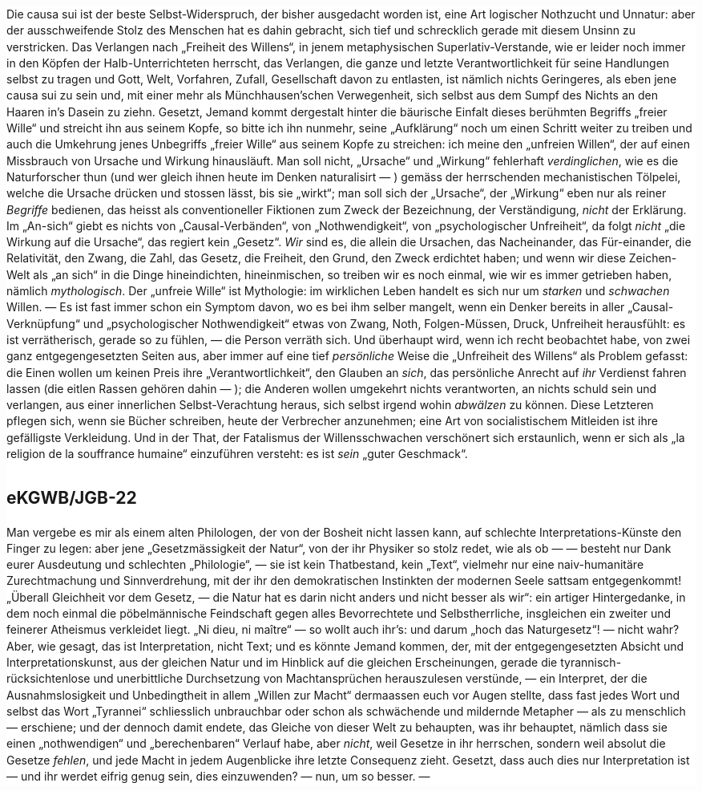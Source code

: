 Die causa sui ist der beste Selbst-Widerspruch, der bisher ausgedacht worden ist, eine Art logischer Nothzucht und Unnatur: aber der ausschweifende Stolz des Menschen hat es dahin gebracht, sich tief und schrecklich gerade mit diesem Unsinn zu verstricken. Das Verlangen nach „Freiheit des Willens“, in jenem metaphysischen Superlativ-Verstande, wie er leider noch immer in den Köpfen der Halb-Unterrichteten herrscht, das Verlangen, die ganze und letzte Verantwortlichkeit für seine Handlungen selbst zu tragen und Gott, Welt, Vorfahren, Zufall, Gesellschaft davon zu entlasten, ist nämlich nichts Geringeres, als eben jene causa sui zu sein und, mit einer mehr als Münchhausen’schen Verwegenheit, sich selbst aus dem Sumpf des Nichts an den Haaren in’s Dasein zu ziehn. Gesetzt, Jemand kommt dergestalt hinter die bäurische Einfalt dieses berühmten Begriffs „freier Wille“ und streicht ihn aus seinem Kopfe, so bitte ich ihn nunmehr, seine „Aufklärung“ noch um einen Schritt weiter zu treiben und auch die Umkehrung jenes Unbegriffs „freier Wille“ aus seinem Kopfe zu streichen: ich meine den „unfreien Willen“, der auf einen Missbrauch von Ursache und Wirkung hinausläuft. Man soll nicht, „Ursache“ und „Wirkung“ fehlerhaft *verdinglichen*, wie es die Naturforscher thun (und wer gleich ihnen heute im Denken naturalisirt — ) gemäss der herrschenden mechanistischen Tölpelei, welche die Ursache drücken und stossen lässt, bis sie „wirkt“; man soll sich der „Ursache“, der „Wirkung“ eben nur als reiner *Begriffe* bedienen, das heisst als conventioneller Fiktionen zum Zweck der Bezeichnung, der Verständigung, *nicht* der Erklärung. Im „An-sich“ giebt es nichts von „Causal-Verbänden“, von „Nothwendigkeit“, von „psychologischer Unfreiheit“, da folgt *nicht* „die Wirkung auf die Ursache“, das regiert kein „Gesetz“. *Wir* sind es, die allein die Ursachen, das Nacheinander, das Für-einander, die Relativität, den Zwang, die Zahl, das Gesetz, die Freiheit, den Grund, den Zweck erdichtet haben; und wenn wir diese Zeichen-Welt als „an sich“ in die Dinge hineindichten, hineinmischen, so treiben wir es noch einmal, wie wir es immer getrieben haben, nämlich *mythologisch*. Der „unfreie Wille“ ist Mythologie: im wirklichen Leben handelt es sich nur um *starken* und *schwachen* Willen. — Es ist fast immer schon ein Symptom davon, wo es bei ihm selber mangelt, wenn ein Denker bereits in aller „Causal-Verknüpfung“ und „psychologischer Nothwendigkeit“ etwas von Zwang, Noth, Folgen-Müssen, Druck, Unfreiheit herausfühlt: es ist verrätherisch, gerade so zu fühlen, — die Person verräth sich. Und überhaupt wird, wenn ich recht beobachtet habe, von zwei ganz entgegengesetzten Seiten aus, aber immer auf eine tief *persönliche* Weise die „Unfreiheit des Willens“ als Problem gefasst: die Einen wollen um keinen Preis ihre „Verantwortlichkeit“, den Glauben an *sich*, das persönliche Anrecht auf *ihr* Verdienst fahren lassen (die eitlen Rassen gehören dahin — ); die Anderen wollen umgekehrt nichts verantworten, an nichts schuld sein und verlangen, aus einer innerlichen Selbst-Verachtung heraus, sich selbst irgend wohin *abwälzen* zu können. Diese Letzteren pflegen sich, wenn sie Bücher schreiben, heute der Verbrecher anzunehmen; eine Art von socialistischem Mitleiden ist ihre gefälligste Verkleidung. Und in der That, der Fatalismus der Willensschwachen verschönert sich erstaunlich, wenn er sich als „la religion de la souffrance humaine“ einzuführen versteht: es ist *sein* „guter Geschmack“.

## eKGWB/JGB-22

Man vergebe es mir als einem alten Philologen, der von der Bosheit nicht lassen kann, auf schlechte Interpretations-Künste den Finger zu legen: aber jene „Gesetzmässigkeit der Natur“, von der ihr Physiker so stolz redet, wie als ob — — besteht nur Dank eurer Ausdeutung und schlechten „Philologie“, — sie ist kein Thatbestand, kein „Text“, vielmehr nur eine naiv-humanitäre Zurechtmachung und Sinnverdrehung, mit der ihr den demokratischen Instinkten der modernen Seele sattsam entgegenkommt! „Überall Gleichheit vor dem Gesetz, — die Natur hat es darin nicht anders und nicht besser als wir“: ein artiger Hintergedanke, in dem noch einmal die pöbelmännische Feindschaft gegen alles Bevorrechtete und Selbstherrliche, insgleichen ein zweiter und feinerer Atheismus verkleidet liegt. „Ni dieu, ni maître“ — so wollt auch ihr’s: und darum „hoch das Naturgesetz“! — nicht wahr? Aber, wie gesagt, das ist Interpretation, nicht Text; und es könnte Jemand kommen, der, mit der entgegengesetzten Absicht und Interpretationskunst, aus der gleichen Natur und im Hinblick auf die gleichen Erscheinungen, gerade die tyrannisch-rücksichtenlose und unerbittliche Durchsetzung von Machtansprüchen herauszulesen verstünde, — ein Interpret, der die Ausnahmslosigkeit und Unbedingtheit in allem „Willen zur Macht“ dermaassen euch vor Augen stellte, dass fast jedes Wort und selbst das Wort „Tyrannei“ schliesslich unbrauchbar oder schon als schwächende und mildernde Metapher — als zu menschlich — erschiene; und der dennoch damit endete, das Gleiche von dieser Welt zu behaupten, was ihr behauptet, nämlich dass sie einen „nothwendigen“ und „berechenbaren“ Verlauf habe, aber *nicht*, weil Gesetze in ihr herrschen, sondern weil absolut die Gesetze *fehlen*, und jede Macht in jedem Augenblicke ihre letzte Consequenz zieht. Gesetzt, dass auch dies nur Interpretation ist — und ihr werdet eifrig genug sein, dies einzuwenden? — nun, um so besser. —
